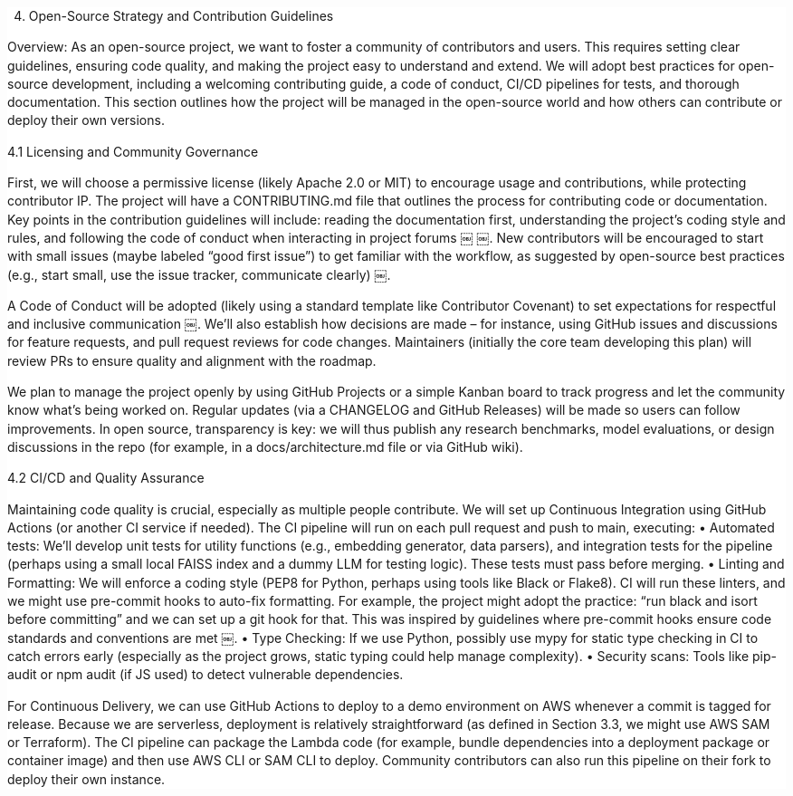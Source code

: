 4. Open-Source Strategy and Contribution Guidelines

Overview: As an open-source project, we want to foster a community of contributors and users. This requires setting clear guidelines, ensuring code quality, and making the project easy to understand and extend. We will adopt best practices for open-source development, including a welcoming contributing guide, a code of conduct, CI/CD pipelines for tests, and thorough documentation. This section outlines how the project will be managed in the open-source world and how others can contribute or deploy their own versions.

4.1 Licensing and Community Governance

First, we will choose a permissive license (likely Apache 2.0 or MIT) to encourage usage and contributions, while protecting contributor IP. The project will have a CONTRIBUTING.md file that outlines the process for contributing code or documentation. Key points in the contribution guidelines will include: reading the documentation first, understanding the project’s coding style and rules, and following the code of conduct when interacting in project forums ￼ ￼. New contributors will be encouraged to start with small issues (maybe labeled “good first issue”) to get familiar with the workflow, as suggested by open-source best practices (e.g., start small, use the issue tracker, communicate clearly) ￼.

A Code of Conduct will be adopted (likely using a standard template like Contributor Covenant) to set expectations for respectful and inclusive communication ￼. We’ll also establish how decisions are made – for instance, using GitHub issues and discussions for feature requests, and pull request reviews for code changes. Maintainers (initially the core team developing this plan) will review PRs to ensure quality and alignment with the roadmap.

We plan to manage the project openly by using GitHub Projects or a simple Kanban board to track progress and let the community know what’s being worked on. Regular updates (via a CHANGELOG and GitHub Releases) will be made so users can follow improvements. In open source, transparency is key: we will thus publish any research benchmarks, model evaluations, or design discussions in the repo (for example, in a docs/architecture.md file or via GitHub wiki).

4.2 CI/CD and Quality Assurance

Maintaining code quality is crucial, especially as multiple people contribute. We will set up Continuous Integration using GitHub Actions (or another CI service if needed). The CI pipeline will run on each pull request and push to main, executing:
	•	Automated tests: We’ll develop unit tests for utility functions (e.g., embedding generator, data parsers), and integration tests for the pipeline (perhaps using a small local FAISS index and a dummy LLM for testing logic). These tests must pass before merging.
	•	Linting and Formatting: We will enforce a coding style (PEP8 for Python, perhaps using tools like Black or Flake8). CI will run these linters, and we might use pre-commit hooks to auto-fix formatting. For example, the project might adopt the practice: “run black and isort before committing” and we can set up a git hook for that. This was inspired by guidelines where pre-commit hooks ensure code standards and conventions are met ￼.
	•	Type Checking: If we use Python, possibly use mypy for static type checking in CI to catch errors early (especially as the project grows, static typing could help manage complexity).
	•	Security scans: Tools like pip-audit or npm audit (if JS used) to detect vulnerable dependencies.

For Continuous Delivery, we can use GitHub Actions to deploy to a demo environment on AWS whenever a commit is tagged for release. Because we are serverless, deployment is relatively straightforward (as defined in Section 3.3, we might use AWS SAM or Terraform). The CI pipeline can package the Lambda code (for example, bundle dependencies into a deployment package or container image) and then use AWS CLI or SAM CLI to deploy. Community contributors can also run this pipeline on their fork to deploy their own instance.
